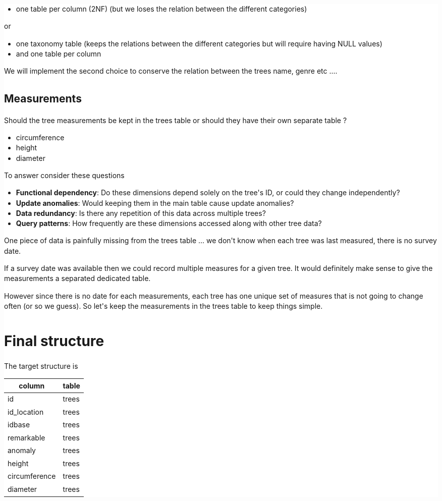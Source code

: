 - one table per column (2NF) (but we loses the relation between the different categories)

or 

- one taxonomy table (keeps the relations between the different categories but will require having NULL values)
- and one table per column 

We will implement the second choice to conserve the relation between the trees name, genre etc ....



##  Measurements

Should the tree measurements be kept in the trees table or should they have their own separate table ?

* circumference
* height
* diameter


To answer consider these questions

* **Functional dependency**: Do these dimensions depend solely on the tree's ID, or could they change independently?
* **Update anomalies**: Would keeping them in the main table cause update anomalies?
* **Data redundancy**: Is there any repetition of this data across multiple trees?
* **Query patterns**: How frequently are these dimensions accessed along with other tree data?

One piece of data is painfully missing from the trees table ... we don't know when each tree was last measured, there is no survey date. 

If a survey date was available then we could record multiple measures for a given tree. It would definitely make sense to give the measurements a separated dedicated table. 

However since there is no date for each measurements, each tree has one unique set of measures that is not going to change often (or so we guess). So let's keep the measurements in the trees table to keep things simple.



# Final structure

The target structure is 


| column       | table  |
|--------------|--------|
| id           | trees  |
| id_location  | trees  |
| idbase       | trees  |
| remarkable   | trees  |
| anomaly      | trees  |
| height       | trees  |
| circumference | trees  |
| diameter       | trees  |
